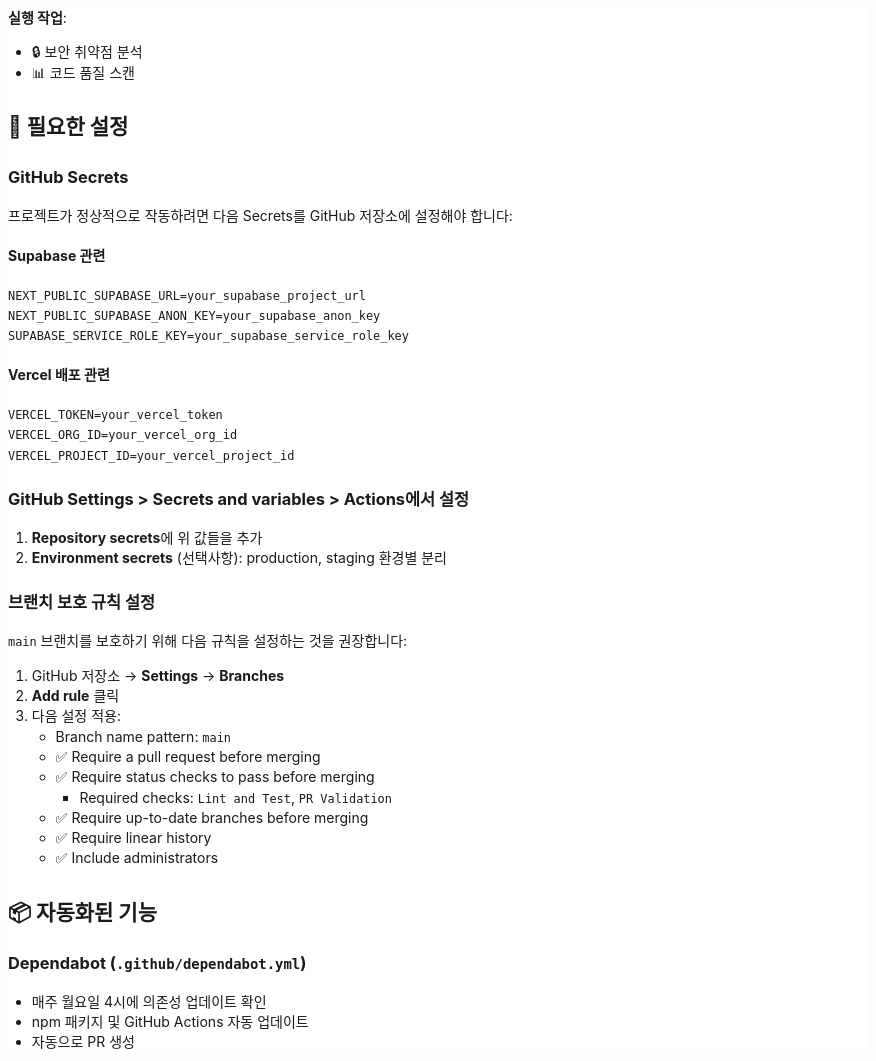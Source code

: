 **실행 작업**:

- 🔒 보안 취약점 분석
- 📊 코드 품질 스캔

## 🔧 필요한 설정

### GitHub Secrets

프로젝트가 정상적으로 작동하려면 다음 Secrets를 GitHub 저장소에 설정해야 합니다:

#### Supabase 관련

```
NEXT_PUBLIC_SUPABASE_URL=your_supabase_project_url
NEXT_PUBLIC_SUPABASE_ANON_KEY=your_supabase_anon_key
SUPABASE_SERVICE_ROLE_KEY=your_supabase_service_role_key
```

#### Vercel 배포 관련

```
VERCEL_TOKEN=your_vercel_token
VERCEL_ORG_ID=your_vercel_org_id
VERCEL_PROJECT_ID=your_vercel_project_id
```

### GitHub Settings > Secrets and variables > Actions에서 설정

1. **Repository secrets**에 위 값들을 추가
2. **Environment secrets** (선택사항): production, staging 환경별 분리

### 브랜치 보호 규칙 설정

`main` 브랜치를 보호하기 위해 다음 규칙을 설정하는 것을 권장합니다:

1. GitHub 저장소 → **Settings** → **Branches**
2. **Add rule** 클릭
3. 다음 설정 적용:
   - Branch name pattern: `main`
   - ✅ Require a pull request before merging
   - ✅ Require status checks to pass before merging
     - Required checks: `Lint and Test`, `PR Validation`
   - ✅ Require up-to-date branches before merging
   - ✅ Require linear history
   - ✅ Include administrators

## 📦 자동화된 기능

### Dependabot (`.github/dependabot.yml`)

- 매주 월요일 4시에 의존성 업데이트 확인
- npm 패키지 및 GitHub Actions 자동 업데이트
- 자동으로 PR 생성
